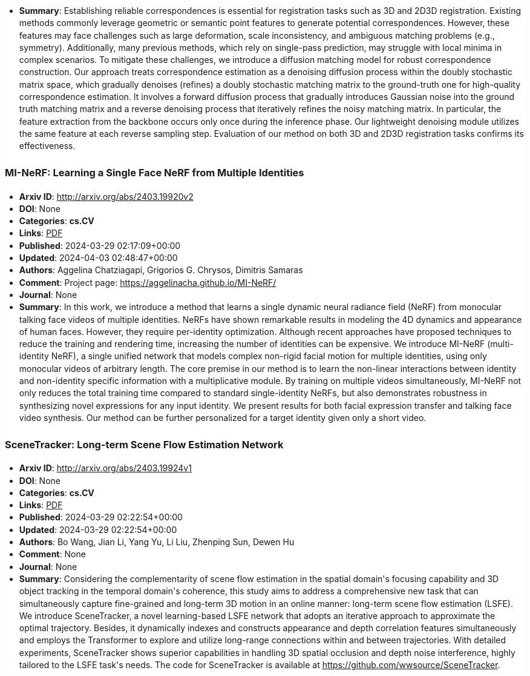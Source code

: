 - **Summary**: Establishing reliable correspondences is essential for registration tasks such as 3D and 2D3D registration. Existing methods commonly leverage geometric or semantic point features to generate potential correspondences. However, these features may face challenges such as large deformation, scale inconsistency, and ambiguous matching problems (e.g., symmetry). Additionally, many previous methods, which rely on single-pass prediction, may struggle with local minima in complex scenarios. To mitigate these challenges, we introduce a diffusion matching model for robust correspondence construction. Our approach treats correspondence estimation as a denoising diffusion process within the doubly stochastic matrix space, which gradually denoises (refines) a doubly stochastic matching matrix to the ground-truth one for high-quality correspondence estimation. It involves a forward diffusion process that gradually introduces Gaussian noise into the ground truth matching matrix and a reverse denoising process that iteratively refines the noisy matching matrix. In particular, the feature extraction from the backbone occurs only once during the inference phase. Our lightweight denoising module utilizes the same feature at each reverse sampling step. Evaluation of our method on both 3D and 2D3D registration tasks confirms its effectiveness.



### MI-NeRF: Learning a Single Face NeRF from Multiple Identities
- **Arxiv ID**: http://arxiv.org/abs/2403.19920v2
- **DOI**: None
- **Categories**: **cs.CV**
- **Links**: [PDF](http://arxiv.org/pdf/2403.19920v2)
- **Published**: 2024-03-29 02:17:09+00:00
- **Updated**: 2024-04-03 02:48:47+00:00
- **Authors**: Aggelina Chatziagapi, Grigorios G. Chrysos, Dimitris Samaras
- **Comment**: Project page: https://aggelinacha.github.io/MI-NeRF/
- **Journal**: None
- **Summary**: In this work, we introduce a method that learns a single dynamic neural radiance field (NeRF) from monocular talking face videos of multiple identities. NeRFs have shown remarkable results in modeling the 4D dynamics and appearance of human faces. However, they require per-identity optimization. Although recent approaches have proposed techniques to reduce the training and rendering time, increasing the number of identities can be expensive. We introduce MI-NeRF (multi-identity NeRF), a single unified network that models complex non-rigid facial motion for multiple identities, using only monocular videos of arbitrary length. The core premise in our method is to learn the non-linear interactions between identity and non-identity specific information with a multiplicative module. By training on multiple videos simultaneously, MI-NeRF not only reduces the total training time compared to standard single-identity NeRFs, but also demonstrates robustness in synthesizing novel expressions for any input identity. We present results for both facial expression transfer and talking face video synthesis. Our method can be further personalized for a target identity given only a short video.



### SceneTracker: Long-term Scene Flow Estimation Network
- **Arxiv ID**: http://arxiv.org/abs/2403.19924v1
- **DOI**: None
- **Categories**: **cs.CV**
- **Links**: [PDF](http://arxiv.org/pdf/2403.19924v1)
- **Published**: 2024-03-29 02:22:54+00:00
- **Updated**: 2024-03-29 02:22:54+00:00
- **Authors**: Bo Wang, Jian Li, Yang Yu, Li Liu, Zhenping Sun, Dewen Hu
- **Comment**: None
- **Journal**: None
- **Summary**: Considering the complementarity of scene flow estimation in the spatial domain's focusing capability and 3D object tracking in the temporal domain's coherence, this study aims to address a comprehensive new task that can simultaneously capture fine-grained and long-term 3D motion in an online manner: long-term scene flow estimation (LSFE). We introduce SceneTracker, a novel learning-based LSFE network that adopts an iterative approach to approximate the optimal trajectory. Besides, it dynamically indexes and constructs appearance and depth correlation features simultaneously and employs the Transformer to explore and utilize long-range connections within and between trajectories. With detailed experiments, SceneTracker shows superior capabilities in handling 3D spatial occlusion and depth noise interference, highly tailored to the LSFE task's needs. The code for SceneTracker is available at https://github.com/wwsource/SceneTracker.
